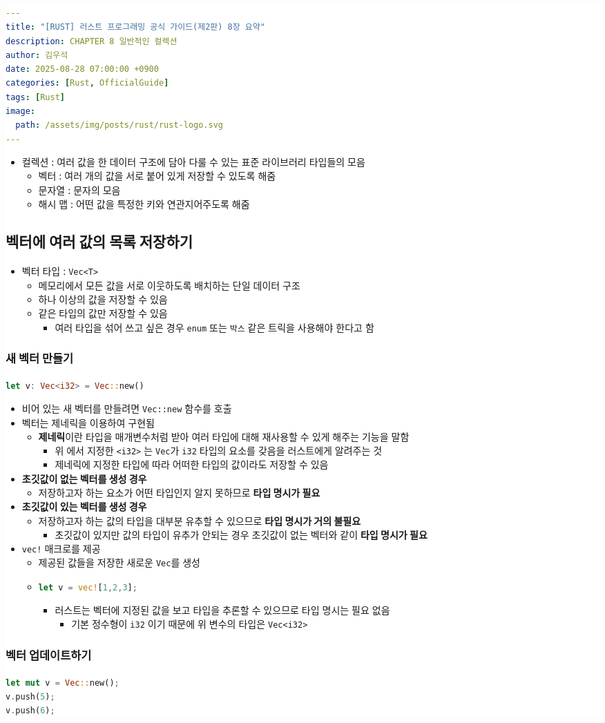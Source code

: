 ```yaml
---
title: "[RUST] 러스트 프로그래밍 공식 가이드(제2판) 8장 요약"
description: CHAPTER 8 일반적인 컬렉션
author: 김우석
date: 2025-08-28 07:00:00 +0900
categories: [Rust, OfficialGuide]
tags: [Rust]
image:
  path: /assets/img/posts/rust/rust-logo.svg
---
```


- 컬렉션 : 여러 값을 한 데이터 구조에 담아 다룰 수 있는 표준 라이브러리 타입들의 모음
    - 벡터 : 여러 개의 값을 서로 붙어 있게 저장할 수 있도록 해줌
    - 문자열 : 문자의 모음
    - 해시 맵 : 어떤 값을 특정한 키와 연관지어주도록 해줌

## 벡터에 여러 값의 목록 저장하기
- 벡터 타입 : `Vec<T>`
    - 메모리에서 모든 값을 서로 이웃하도록 배치하는 단일 데이터 구조
    - 하나 이상의 값을 저장할 수 있음
    - 같은 타입의 값만 저장할 수 있음
        - 여러 타입을 섞어 쓰고 싶은 경우 `enum` 또는 `박스` 같은 트릭을 사용해야 한다고 함

### 새 벡터 만들기
```rust
let v: Vec<i32> = Vec::new()
```

- 비어 있는 새 벡터를 만들려면 `Vec::new` 함수를 호출
- 벡터는 제네릭을 이용하여 구현됨
    - **제네릭**이란 타입을 매개변수처럼 받아 여러 타입에 대해 재사용할 수 있게 해주는 기능을 말함
        - 위 에서 지정한 `<i32>` 는 `Vec`가 `i32` 타입의 요소를 갖음을 러스트에게 알려주는 것
        - 제네릭에 지정한 타입에 따라 어떠한 타입의 값이라도 저장할 수 있음
- **초깃값이 없는 벡터를 생성 경우** 
    - 저장하고자 하는 요소가 어떤 타입인지 알지 못하므로 **타입 명시가 필요**
- **초깃값이 있는 벡터를 생성 경우**
    - 저장하고자 하는 값의 타입을 대부분 유추할 수 있으므로 **타입 명시가 거의 불필요**
        - 초깃값이 있지만 값의 타입이 유추가 안되는 경우 초깃값이 없는 벡터와 같이 **타입 명시가 필요**
- `vec!` 매크로를 제공
    - 제공된 값들을 저장한 새로운 `Vec`를 생성
    - ```rust
      let v = vec![1,2,3];
      ```
        - 러스트는 벡터에 지정된 값을 보고 타입을 추론할 수 있으므로 타입 명시는 필요 없음
            - 기본 정수형이 `i32` 이기 때문에 위 변수의 타입은 `Vec<i32>`


### 벡터 업데이트하기
```rust
let mut v = Vec::new();
v.push(5);
v.push(6);
```
